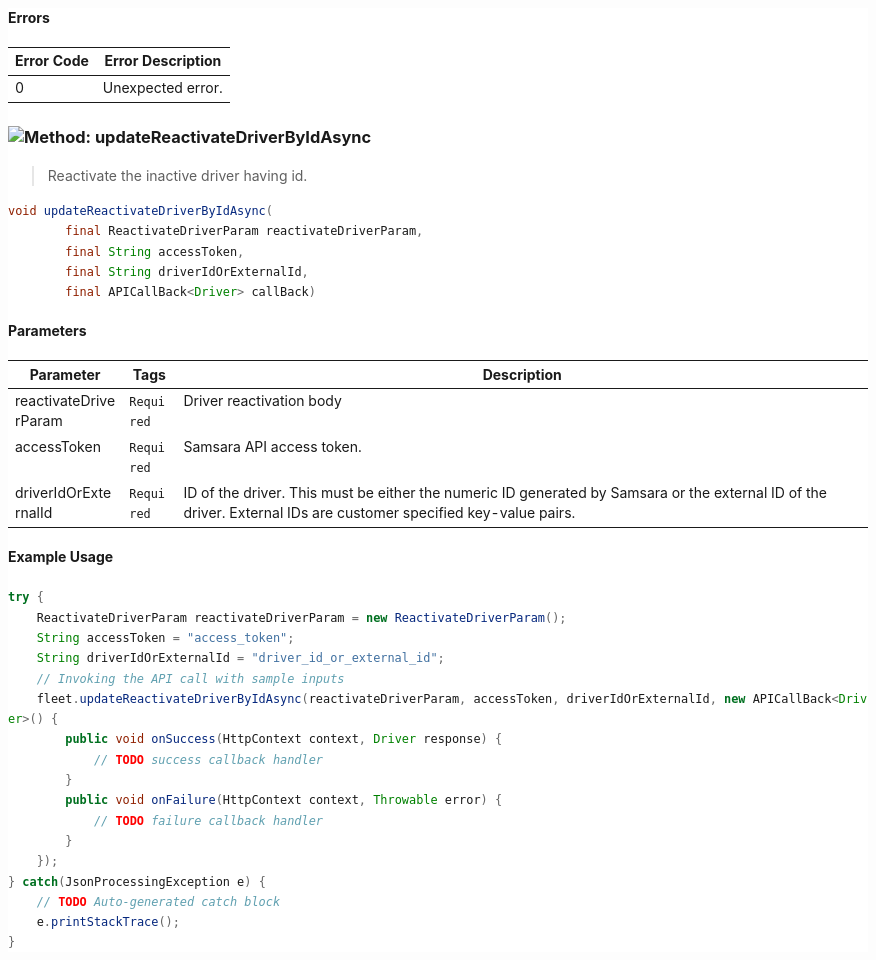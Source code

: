 #### Errors

| Error Code | Error Description |
|------------|-------------------|
| 0 | Unexpected error. |



### <a name="update_reactivate_driver_by_id_async"></a>![Method: ](https://apidocs.io/img/method.png "com.samsara.api.controllers.FleetController.updateReactivateDriverByIdAsync") updateReactivateDriverByIdAsync

> Reactivate the inactive driver having id.


```java
void updateReactivateDriverByIdAsync(
        final ReactivateDriverParam reactivateDriverParam,
        final String accessToken,
        final String driverIdOrExternalId,
        final APICallBack<Driver> callBack)
```

#### Parameters

| Parameter | Tags | Description |
|-----------|------|-------------|
| reactivateDriverParam |  ``` Required ```  | Driver reactivation body |
| accessToken |  ``` Required ```  | Samsara API access token. |
| driverIdOrExternalId |  ``` Required ```  | ID of the driver.  This must be either the numeric ID generated by Samsara or the external ID of the driver.  External IDs are customer specified key-value pairs. |


#### Example Usage

```java
try {
    ReactivateDriverParam reactivateDriverParam = new ReactivateDriverParam();
    String accessToken = "access_token";
    String driverIdOrExternalId = "driver_id_or_external_id";
    // Invoking the API call with sample inputs
    fleet.updateReactivateDriverByIdAsync(reactivateDriverParam, accessToken, driverIdOrExternalId, new APICallBack<Driver>() {
        public void onSuccess(HttpContext context, Driver response) {
            // TODO success callback handler
        }
        public void onFailure(HttpContext context, Throwable error) {
            // TODO failure callback handler
        }
    });
} catch(JsonProcessingException e) {
    // TODO Auto-generated catch block
    e.printStackTrace();
}
```
